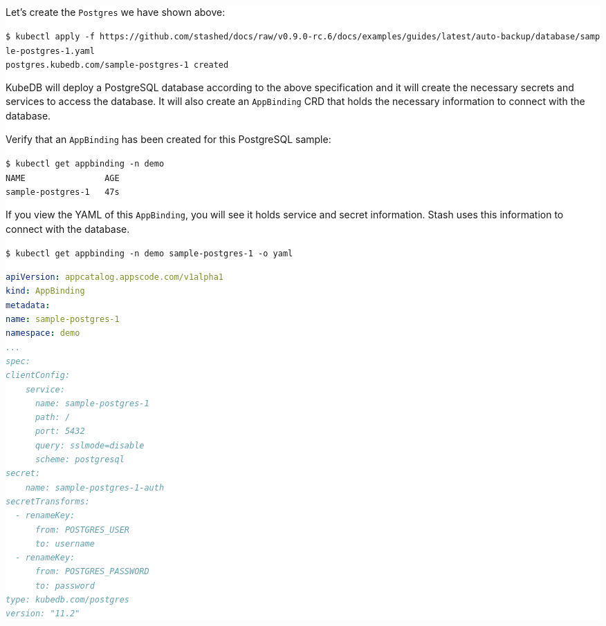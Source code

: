 Let’s create the `Postgres` we have shown above:

```console
$ kubectl apply -f https://github.com/stashed/docs/raw/v0.9.0-rc.6/docs/examples/guides/latest/auto-backup/database/sample-postgres-1.yaml
postgres.kubedb.com/sample-postgres-1 created

```

KubeDB will deploy a PostgreSQL database according to the above specification and it will create the necessary secrets and services to access the database. It will also create an `AppBinding` CRD that holds the necessary information to connect with the database.

Verify that an `AppBinding` has been created for this PostgreSQL sample:

```console
$ kubectl get appbinding -n demo
NAME                AGE
sample-postgres-1   47s

```

If you view the YAML of this `AppBinding`, you will see it holds service and secret information. Stash uses this information to connect with the database.

```console
$ kubectl get appbinding -n demo sample-postgres-1 -o yaml

```

```yaml
apiVersion: appcatalog.appscode.com/v1alpha1
kind: AppBinding
metadata:
name: sample-postgres-1
namespace: demo
...
spec:
clientConfig:
    service:
      name: sample-postgres-1
      path: /
      port: 5432
      query: sslmode=disable
      scheme: postgresql
secret:
    name: sample-postgres-1-auth
secretTransforms:
  - renameKey:
      from: POSTGRES_USER
      to: username
  - renameKey:
      from: POSTGRES_PASSWORD
      to: password
type: kubedb.com/postgres
version: "11.2"
```
